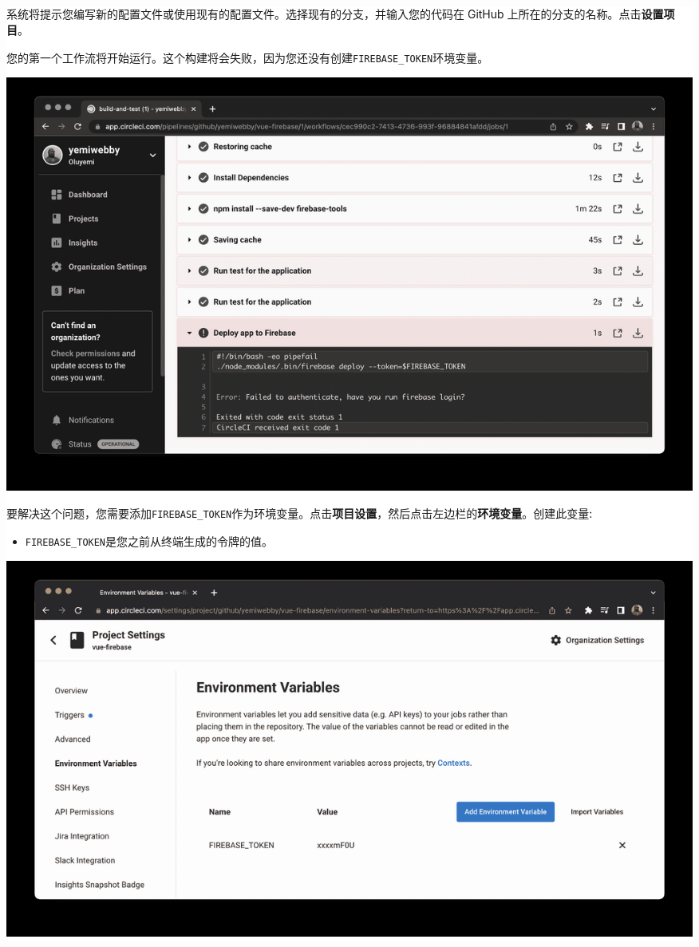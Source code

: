 系统将提示您编写新的配置文件或使用现有的配置文件。选择现有的分支，并输入您的代码在 GitHub 上所在的分支的名称。点击**设置项目**。

您的第一个工作流将开始运行。这个构建将会失败，因为您还没有创建`FIREBASE_TOKEN`环境变量。

![Failed build](img/7ebcdab0e25502546db41705dacd9cd5.png)

要解决这个问题，您需要添加`FIREBASE_TOKEN`作为环境变量。点击**项目设置**，然后点击左边栏的**环境变量**。创建此变量:

*   `FIREBASE_TOKEN`是您之前从终端生成的令牌的值。

![Environment variables](img/2f15b9d058538b8c2beb4476012756bd.png)
